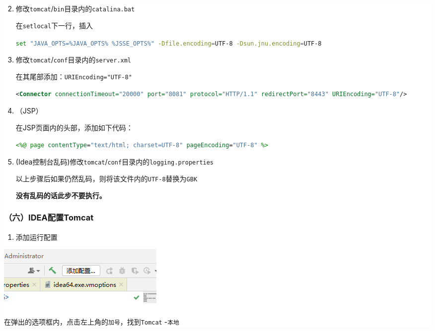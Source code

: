 2. 修改`tomcat`/`bin`目录内的`catalina.bat`

   在`setlocal`下一行，插入

   ```bash
   set "JAVA_OPTS=%JAVA_OPTS% %JSSE_OPTS%" -Dfile.encoding=UTF-8 -Dsun.jnu.encoding=UTF-8
   ```

3. 修改`tomcat`/`conf`目录内的`server.xml`

   在其尾部添加：`URIEncoding="UTF-8"`

   ```xml
   <Connector connectionTimeout="20000" port="8081" protocol="HTTP/1.1" redirectPort="8443" URIEncoding="UTF-8"/>
   ```

4. （JSP）

   在JSP页面内的头部，添加如下代码：

   ```jsp
   <%@ page contentType="text/html; charset=UTF-8" pageEncoding="UTF-8" %>
   ```

5. (Idea控制台乱码)修改`tomcat`/`conf`目录内的`logging.properties`

   以上步骤后如果仍然乱码，则将该文件内的`UTF-8`替换为`GBK`

   **没有乱码的话此步不要执行。**

### （六）IDEA配置Tomcat

1. 添加运行配置

![image-20230925142039471](.\第七节_WEB入门md.assets\image-20230925142039471.png)

在弹出的选项框内，点击左上角的`加号`，找到`Tomcat` -`本地`

